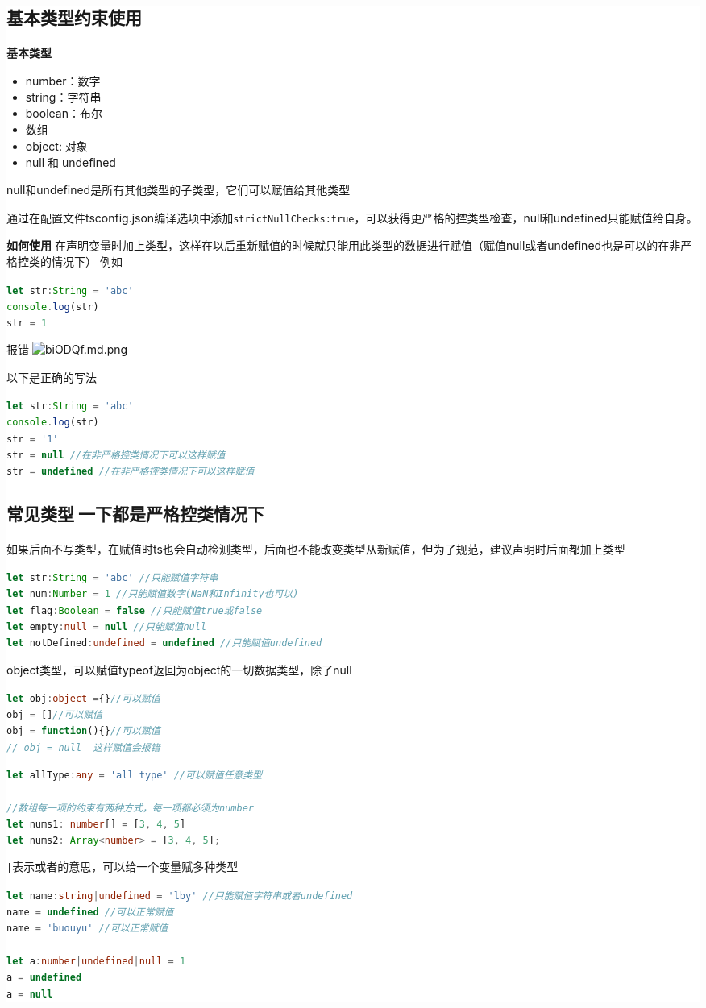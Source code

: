 ##  基本类型约束使用
**基本类型**

- number：数字
- string：字符串
- boolean：布尔
- 数组
- object: 对象
- null 和 undefined

null和undefined是所有其他类型的子类型，它们可以赋值给其他类型

通过在配置文件tsconfig.json编译选项中添加```strictNullChecks:true```，可以获得更严格的控类型检查，null和undefined只能赋值给自身。

**如何使用**
在声明变量时加上类型，这样在以后重新赋值的时候就只能用此类型的数据进行赋值（赋值null或者undefined也是可以的在非严格控类的情况下）
例如
```ts
let str:String = 'abc'
console.log(str)
str = 1
```
报错
![biODQf.md.png](https://s4.ax1x.com/2022/02/24/biODQf.md.png)

以下是正确的写法
```ts
let str:String = 'abc'
console.log(str)
str = '1'
str = null //在非严格控类情况下可以这样赋值
str = undefined //在非严格控类情况下可以这样赋值
```
##  常见类型 一下都是严格控类情况下
如果后面不写类型，在赋值时ts也会自动检测类型，后面也不能改变类型从新赋值，但为了规范，建议声明时后面都加上类型
```ts
let str:String = 'abc' //只能赋值字符串
let num:Number = 1 //只能赋值数字(NaN和Infinity也可以)
let flag:Boolean = false //只能赋值true或false
let empty:null = null //只能赋值null
let notDefined:undefined = undefined //只能赋值undefined
```
object类型，可以赋值typeof返回为object的一切数据类型，除了null
```ts
let obj:object ={}//可以赋值
obj = []//可以赋值
obj = function(){}//可以赋值
// obj = null  这样赋值会报错
```
```ts
let allType:any = 'all type' //可以赋值任意类型

//数组每一项的约束有两种方式，每一项都必须为number
let nums1: number[] = [3, 4, 5]
let nums2: Array<number> = [3, 4, 5];
```
`|`表示或者的意思，可以给一个变量赋多种类型
```ts
let name:string|undefined = 'lby' //只能赋值字符串或者undefined
name = undefined //可以正常赋值
name = 'buouyu' //可以正常赋值

let a:number|undefined|null = 1
a = undefined
a = null
```